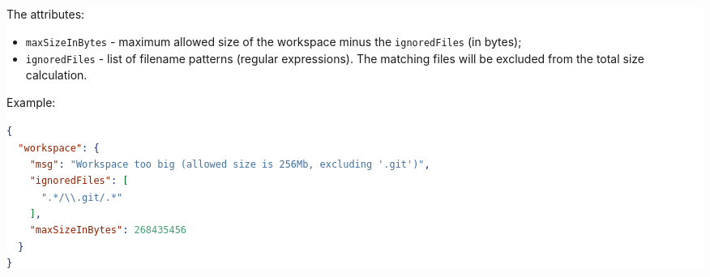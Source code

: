 The attributes:

- `maxSizeInBytes` - maximum allowed size of the workspace minus the
`ignoredFiles` (in bytes);
- `ignoredFiles` - list of filename patterns (regular expressions). The
matching files will be excluded from the total size calculation.

Example:

```json
{
  "workspace": {
    "msg": "Workspace too big (allowed size is 256Mb, excluding '.git')",
    "ignoredFiles": [
      ".*/\\.git/.*"
    ],
    "maxSizeInBytes": 268435456
  }
}
```
